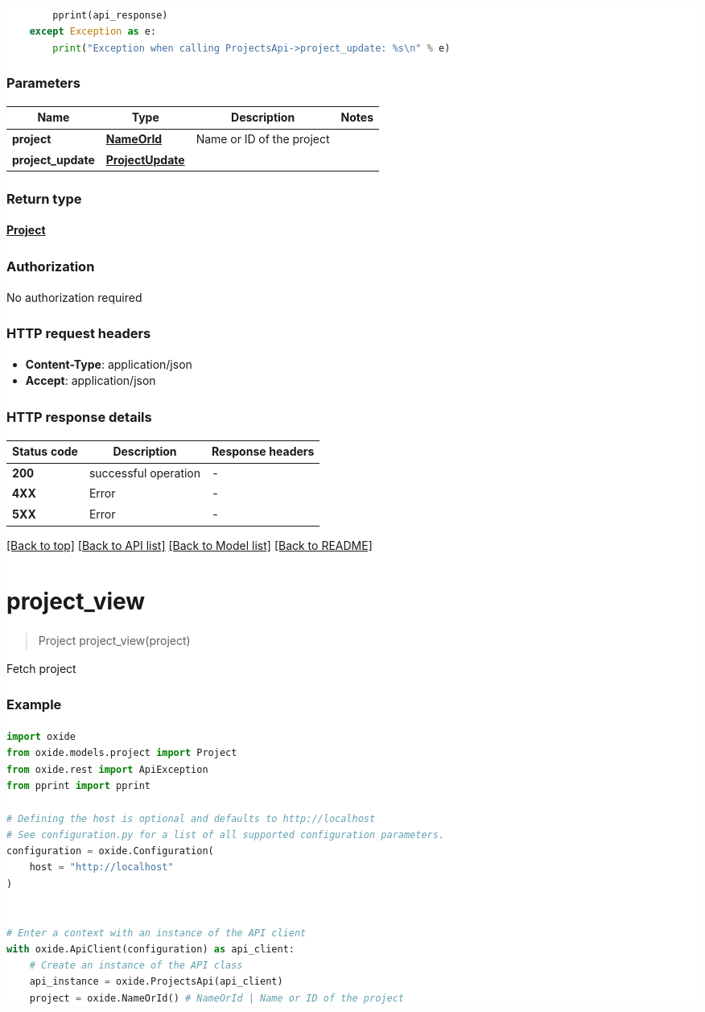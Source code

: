 ```python
        pprint(api_response)
    except Exception as e:
        print("Exception when calling ProjectsApi->project_update: %s\n" % e)
```



### Parameters


Name | Type | Description  | Notes
------------- | ------------- | ------------- | -------------
 **project** | [**NameOrId**](.md)| Name or ID of the project | 
 **project_update** | [**ProjectUpdate**](ProjectUpdate.md)|  | 

### Return type

[**Project**](Project.md)

### Authorization

No authorization required

### HTTP request headers

 - **Content-Type**: application/json
 - **Accept**: application/json

### HTTP response details

| Status code | Description | Response headers |
|-------------|-------------|------------------|
**200** | successful operation |  -  |
**4XX** | Error |  -  |
**5XX** | Error |  -  |

[[Back to top]](#) [[Back to API list]](../README.md#documentation-for-api-endpoints) [[Back to Model list]](../README.md#documentation-for-models) [[Back to README]](../README.md)

# **project_view**
> Project project_view(project)

Fetch project

### Example


```python
import oxide
from oxide.models.project import Project
from oxide.rest import ApiException
from pprint import pprint

# Defining the host is optional and defaults to http://localhost
# See configuration.py for a list of all supported configuration parameters.
configuration = oxide.Configuration(
    host = "http://localhost"
)


# Enter a context with an instance of the API client
with oxide.ApiClient(configuration) as api_client:
    # Create an instance of the API class
    api_instance = oxide.ProjectsApi(api_client)
    project = oxide.NameOrId() # NameOrId | Name or ID of the project

```